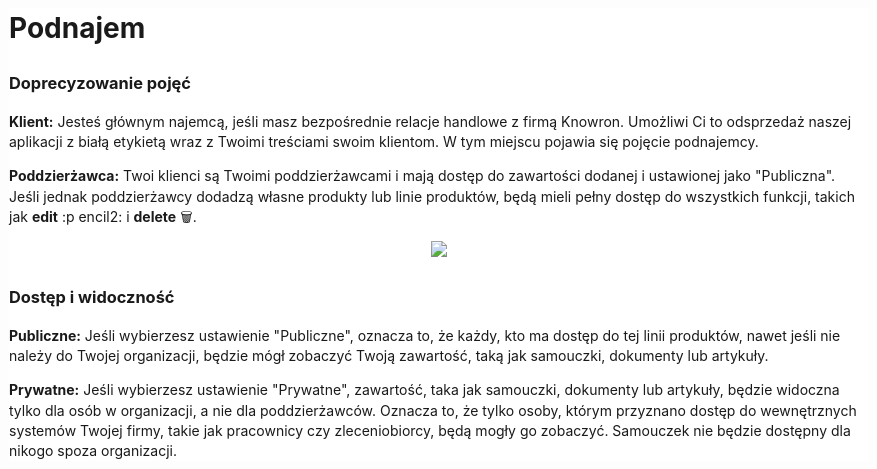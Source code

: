# Podnajem


### Doprecyzowanie pojęć

**Klient:** Jesteś głównym najemcą, jeśli masz bezpośrednie relacje handlowe z firmą Knowron. Umożliwi Ci to odsprzedaż naszej aplikacji z białą etykietą wraz z Twoimi treściami swoim klientom. W tym miejscu pojawia się pojęcie podnajemcy.


**Poddzierżawca:** Twoi klienci są Twoimi poddzierżawcami i mają dostęp do zawartości dodanej i ustawionej jako "Publiczna". Jeśli jednak poddzierżawcy dodadzą własne produkty lub linie produktów, będą mieli pełny dostęp do wszystkich funkcji, takich jak **edit** :p encil2: i **delete** :wastebasket:.


<p align="center"><img src="https://i.imgur.com/pRtqlPV.jpg" width="100%"></p>

### Dostęp i widoczność 


**Publiczne:** Jeśli wybierzesz ustawienie "Publiczne", oznacza to, że każdy, kto ma dostęp do tej linii produktów, nawet jeśli nie należy do Twojej organizacji, będzie mógł zobaczyć Twoją zawartość, taką jak samouczki, dokumenty lub artykuły.


**Prywatne:** Jeśli wybierzesz ustawienie "Prywatne", zawartość, taka jak samouczki, dokumenty lub artykuły, będzie widoczna tylko dla osób w organizacji, a nie dla poddzierżawców. 
Oznacza to, że tylko osoby, którym przyznano dostęp do wewnętrznych systemów Twojej firmy, takie jak pracownicy czy zleceniobiorcy, będą mogły go zobaczyć. Samouczek nie będzie dostępny dla nikogo spoza organizacji.